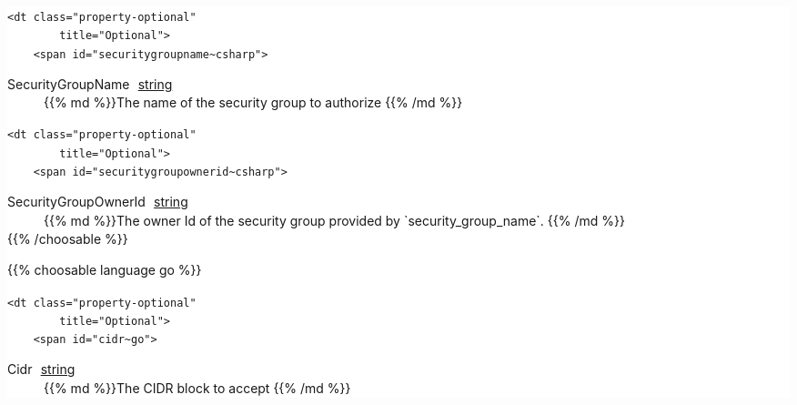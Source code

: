     <dt class="property-optional"
            title="Optional">
        <span id="securitygroupname~csharp">
<span class="nx">
Security<wbr>Group<wbr>Name
<a class="anchorjs-link " href="#securitygroupname~csharp" aria-label="Anchor" data-anchorjs-icon="" style="font: 1em / 1 anchorjs-icons;padding-left: 0.375em;"></a>
</span>
</span> 
        <span class="property-indicator"></span>
        <span class="property-type"><a href="https://docs.microsoft.com/en-us/dotnet/csharp/language-reference/builtin-types/built-in-types">string</a></span>
    </dt>
    <dd>{{% md %}}The name of the security group to authorize
{{% /md %}}</dd>

    <dt class="property-optional"
            title="Optional">
        <span id="securitygroupownerid~csharp">
<span class="nx">
Security<wbr>Group<wbr>Owner<wbr>Id
<a class="anchorjs-link " href="#securitygroupownerid~csharp" aria-label="Anchor" data-anchorjs-icon="" style="font: 1em / 1 anchorjs-icons;padding-left: 0.375em;"></a>
</span>
</span> 
        <span class="property-indicator"></span>
        <span class="property-type"><a href="https://docs.microsoft.com/en-us/dotnet/csharp/language-reference/builtin-types/built-in-types">string</a></span>
    </dt>
    <dd>{{% md %}}The owner Id of the security group provided
by `security_group_name`.
{{% /md %}}</dd>

</dl>
{{% /choosable %}}


{{% choosable language go %}}
<dl class="resources-properties">

    <dt class="property-optional"
            title="Optional">
        <span id="cidr~go">
<span class="nx">
Cidr
<a class="anchorjs-link " href="#cidr~go" aria-label="Anchor" data-anchorjs-icon="" style="font: 1em / 1 anchorjs-icons;padding-left: 0.375em;"></a>
</span>
</span> 
        <span class="property-indicator"></span>
        <span class="property-type"><a href="https://golang.org/pkg/builtin/#string">string</a></span>
    </dt>
    <dd>{{% md %}}The CIDR block to accept
{{% /md %}}</dd>
